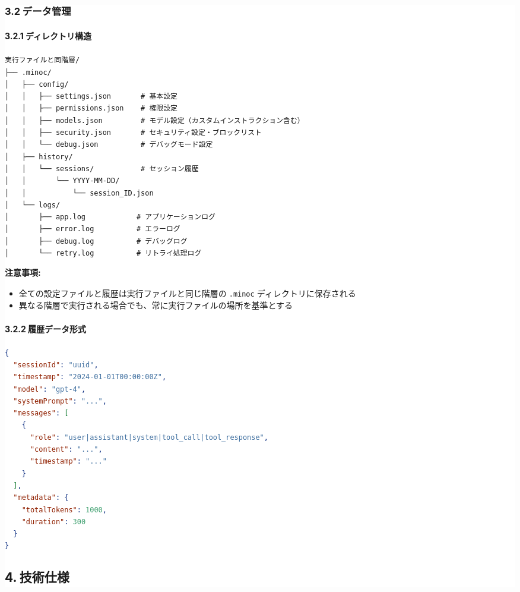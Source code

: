 ### 3.2 データ管理

#### 3.2.1 ディレクトリ構造

```
実行ファイルと同階層/
├── .minoc/
│   ├── config/
│   │   ├── settings.json       # 基本設定
│   │   ├── permissions.json    # 権限設定
│   │   ├── models.json         # モデル設定（カスタムインストラクション含む）
│   │   ├── security.json       # セキュリティ設定・ブロックリスト
│   │   └── debug.json          # デバッグモード設定
│   ├── history/
│   │   └── sessions/           # セッション履歴
│   │       └── YYYY-MM-DD/
│   │           └── session_ID.json
│   └── logs/
│       ├── app.log            # アプリケーションログ
│       ├── error.log          # エラーログ
│       ├── debug.log          # デバッグログ
│       └── retry.log          # リトライ処理ログ
```

**注意事項:**

- 全ての設定ファイルと履歴は実行ファイルと同じ階層の `.minoc` ディレクトリに保存される
- 異なる階層で実行される場合でも、常に実行ファイルの場所を基準とする

#### 3.2.2 履歴データ形式

```json
{
  "sessionId": "uuid",
  "timestamp": "2024-01-01T00:00:00Z",
  "model": "gpt-4",
  "systemPrompt": "...",
  "messages": [
    {
      "role": "user|assistant|system|tool_call|tool_response",
      "content": "...",
      "timestamp": "..."
    }
  ],
  "metadata": {
    "totalTokens": 1000,
    "duration": 300
  }
}
```

## 4. 技術仕様

